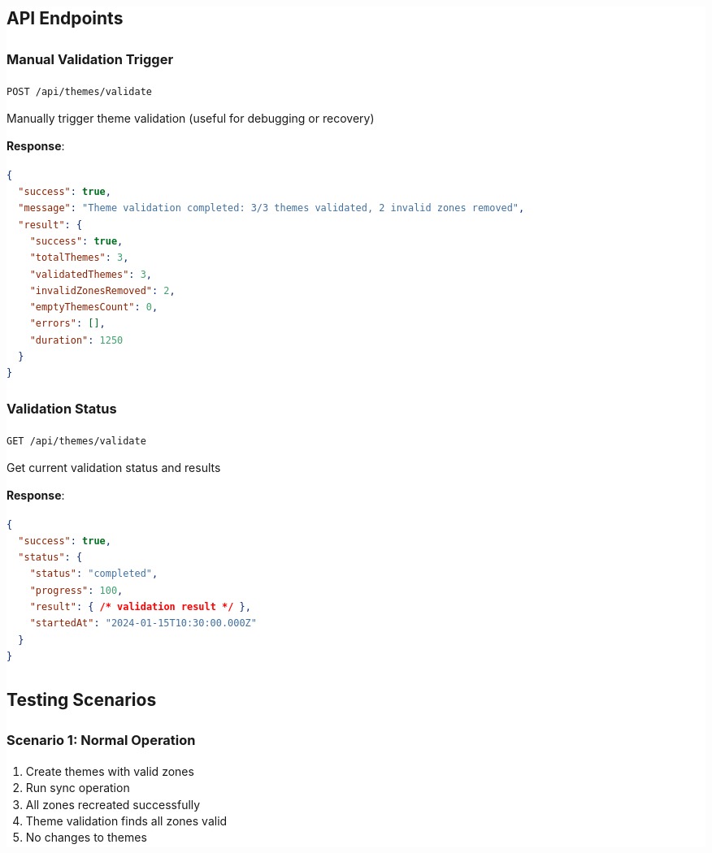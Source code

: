 ## API Endpoints

### Manual Validation Trigger
```
POST /api/themes/validate
```
Manually trigger theme validation (useful for debugging or recovery)

**Response**:
```json
{
  "success": true,
  "message": "Theme validation completed: 3/3 themes validated, 2 invalid zones removed",
  "result": {
    "success": true,
    "totalThemes": 3,
    "validatedThemes": 3,
    "invalidZonesRemoved": 2,
    "emptyThemesCount": 0,
    "errors": [],
    "duration": 1250
  }
}
```

### Validation Status
```
GET /api/themes/validate
```
Get current validation status and results

**Response**:
```json
{
  "success": true,
  "status": {
    "status": "completed",
    "progress": 100,
    "result": { /* validation result */ },
    "startedAt": "2024-01-15T10:30:00.000Z"
  }
}
```

## Testing Scenarios

### Scenario 1: Normal Operation
1. Create themes with valid zones
2. Run sync operation
3. All zones recreated successfully
4. Theme validation finds all zones valid
5. No changes to themes

